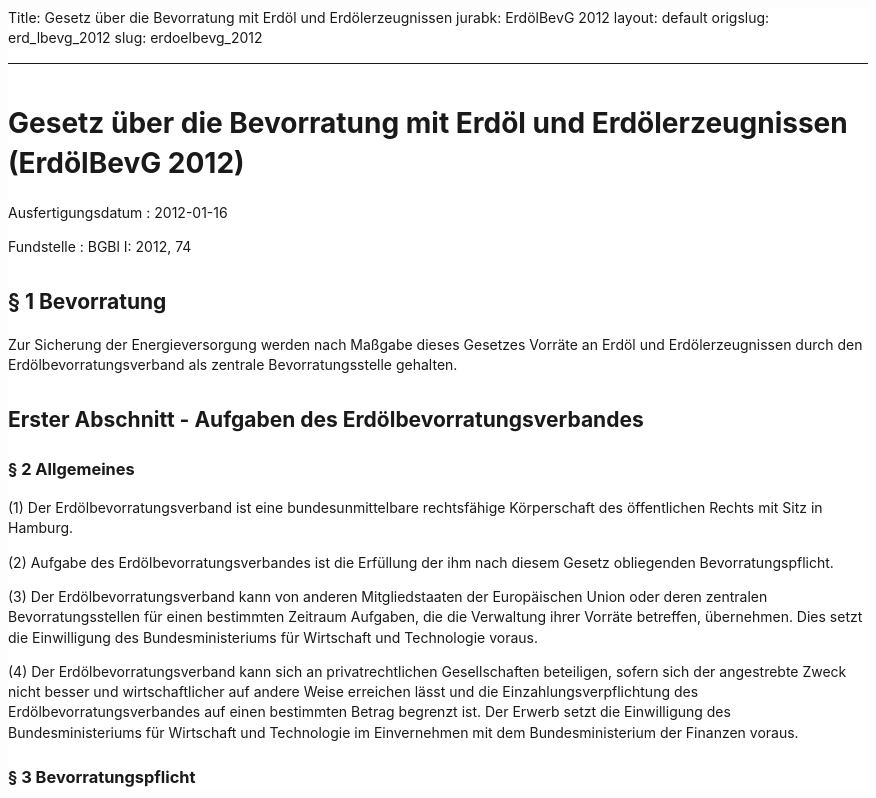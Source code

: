 Title: Gesetz über die Bevorratung mit Erdöl und Erdölerzeugnissen
jurabk: ErdölBevG 2012
layout: default
origslug: erd_lbevg_2012
slug: erdoelbevg_2012

---

# Gesetz über die Bevorratung mit Erdöl und Erdölerzeugnissen (ErdölBevG 2012)

Ausfertigungsdatum
:   2012-01-16

Fundstelle
:   BGBl I: 2012, 74


## § 1 Bevorratung

Zur Sicherung der Energieversorgung werden nach Maßgabe dieses
Gesetzes Vorräte an Erdöl und Erdölerzeugnissen durch den
Erdölbevorratungsverband als zentrale Bevorratungsstelle gehalten.


## Erster Abschnitt - Aufgaben des Erdölbevorratungsverbandes


### § 2 Allgemeines

(1) Der Erdölbevorratungsverband ist eine bundesunmittelbare
rechtsfähige Körperschaft des öffentlichen Rechts mit Sitz in Hamburg.

(2) Aufgabe des Erdölbevorratungsverbandes ist die Erfüllung der ihm
nach diesem Gesetz obliegenden Bevorratungspflicht.

(3) Der Erdölbevorratungsverband kann von anderen Mitgliedstaaten der
Europäischen Union oder deren zentralen Bevorratungsstellen für einen
bestimmten Zeitraum Aufgaben, die die Verwaltung ihrer Vorräte
betreffen, übernehmen. Dies setzt die Einwilligung des
Bundesministeriums für Wirtschaft und Technologie voraus.

(4) Der Erdölbevorratungsverband kann sich an privatrechtlichen
Gesellschaften beteiligen, sofern sich der angestrebte Zweck nicht
besser und wirtschaftlicher auf andere Weise erreichen lässt und die
Einzahlungsverpflichtung des Erdölbevorratungsverbandes auf einen
bestimmten Betrag begrenzt ist. Der Erwerb setzt die Einwilligung des
Bundesministeriums für Wirtschaft und Technologie im Einvernehmen mit
dem Bundesministerium der Finanzen voraus.


### § 3 Bevorratungspflicht
